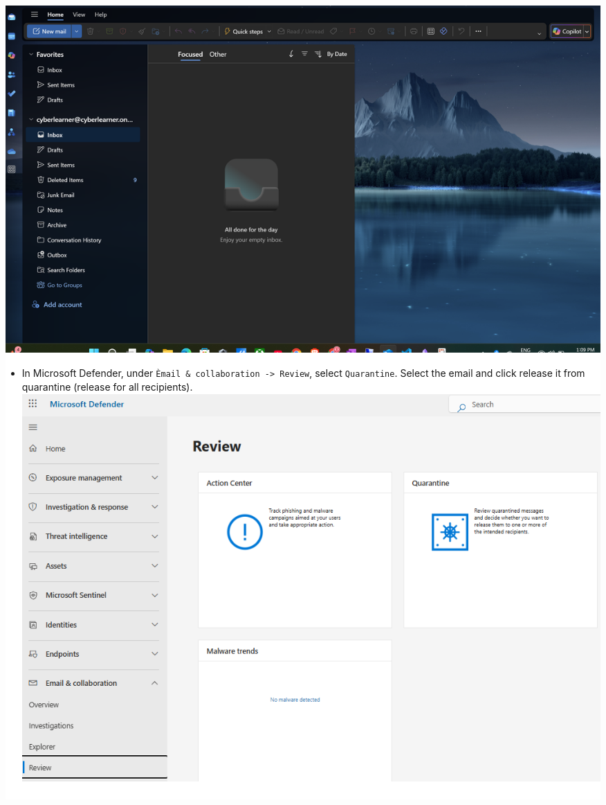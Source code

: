 ![alt text](images/image-37.png)

- In Microsoft Defender, under `Èmail & collaboration -> Review`, select `Quarantine`. Select the email and click release it from quarantine (release for all recipients). 
![alt text](images/image-38.png) </br></br>